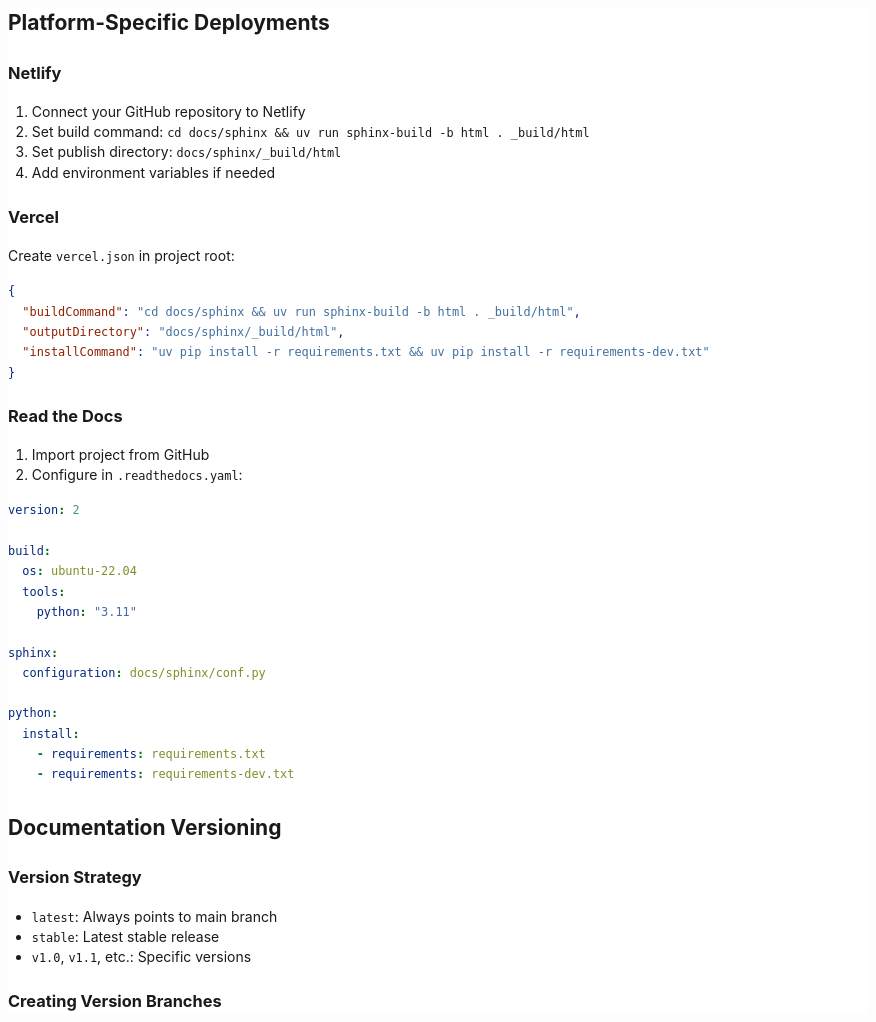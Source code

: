 ## Platform-Specific Deployments

### Netlify

1. Connect your GitHub repository to Netlify
2. Set build command: `cd docs/sphinx && uv run sphinx-build -b html . _build/html`
3. Set publish directory: `docs/sphinx/_build/html`
4. Add environment variables if needed

### Vercel

Create `vercel.json` in project root:

```json
{
  "buildCommand": "cd docs/sphinx && uv run sphinx-build -b html . _build/html",
  "outputDirectory": "docs/sphinx/_build/html",
  "installCommand": "uv pip install -r requirements.txt && uv pip install -r requirements-dev.txt"
}
```

### Read the Docs

1. Import project from GitHub
2. Configure in `.readthedocs.yaml`:

```yaml
version: 2

build:
  os: ubuntu-22.04
  tools:
    python: "3.11"

sphinx:
  configuration: docs/sphinx/conf.py

python:
  install:
    - requirements: requirements.txt
    - requirements: requirements-dev.txt
```

## Documentation Versioning

### Version Strategy

- `latest`: Always points to main branch
- `stable`: Latest stable release
- `v1.0`, `v1.1`, etc.: Specific versions

### Creating Version Branches
